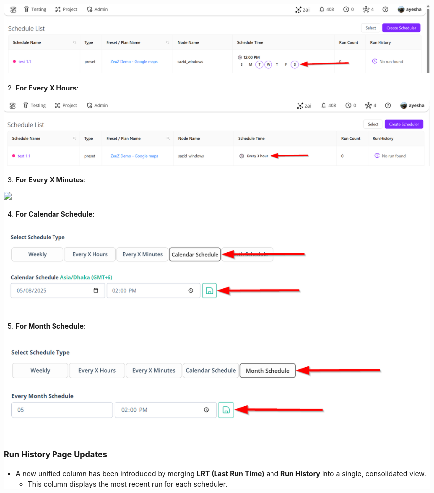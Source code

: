 ![](/img/how-tos/how-to-create-schedule/weekly-status.png)

2. **For Every X Hours**:

![](/img/how-tos/how-to-create-schedule/hourly-schedule.png)

3. **For Every X Minutes**:

![](/img/how-tos/how-to-create-schedule/minute-schedule.png)

4. **For Calendar Schedule**:

![](/img/how-tos/how-to-create-schedule/calendar-schedule.png)

5. **For Month Schedule**:

![](/img/how-tos/how-to-create-schedule/month-schedule.png)

### Run History Page Updates
- A new unified column has been introduced by merging **LRT (Last Run Time)** and **Run History** into a single, consolidated view.
  - This column displays the most recent run for each scheduler.
